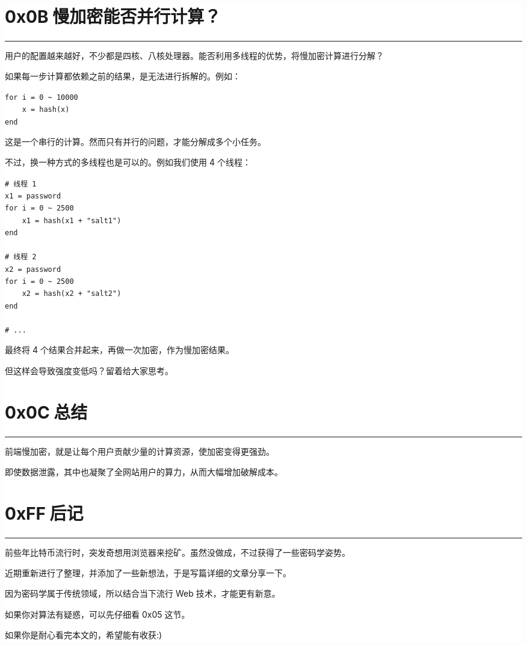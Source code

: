 0x0B 慢加密能否并行计算？
===============

* * *

用户的配置越来越好，不少都是四核、八核处理器。能否利用多线程的优势，将慢加密计算进行分解？

如果每一步计算都依赖之前的结果，是无法进行拆解的。例如：

```
for i = 0 ~ 10000
    x = hash(x)
end

```

这是一个串行的计算。然而只有并行的问题，才能分解成多个小任务。

不过，换一种方式的多线程也是可以的。例如我们使用 4 个线程：

```
# 线程 1
x1 = password
for i = 0 ~ 2500
    x1 = hash(x1 + "salt1")
end

# 线程 2
x2 = password
for i = 0 ~ 2500
    x2 = hash(x2 + "salt2")
end

# ...

```

最终将 4 个结果合并起来，再做一次加密，作为慢加密结果。

但这样会导致强度变低吗？留着给大家思考。

0x0C 总结
=======

* * *

前端慢加密，就是让每个用户贡献少量的计算资源，使加密变得更强劲。

即使数据泄露，其中也凝聚了全网站用户的算力，从而大幅增加破解成本。

0xFF 后记
=======

* * *

前些年比特币流行时，突发奇想用浏览器来挖矿。虽然没做成，不过获得了一些密码学姿势。

近期重新进行了整理，并添加了一些新想法，于是写篇详细的文章分享一下。

因为密码学属于传统领域，所以结合当下流行 Web 技术，才能更有新意。

如果你对算法有疑惑，可以先仔细看 0x05 这节。

如果你是耐心看完本文的，希望能有收获:)